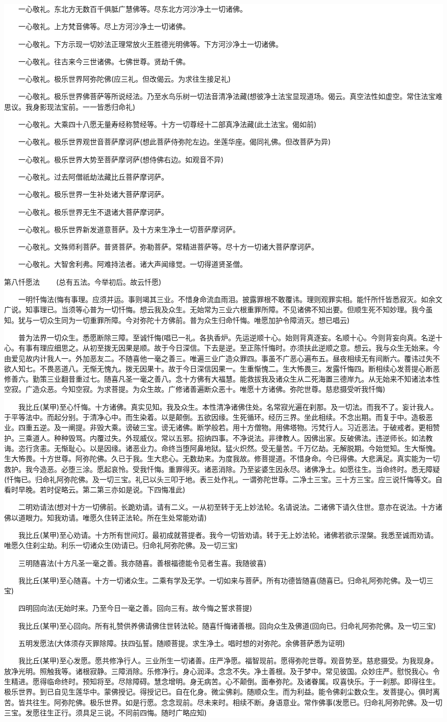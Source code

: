 　　一心敬礼。东北方无数百千俱胝广慧佛等。尽东北方河沙净土一切诸佛。

　　一心敬礼。上方梵音佛等。尽上方河沙净土一切诸佛。

　　一心敬礼。下方示现一切妙法正理常放火王胜德光明佛等。下方河沙净土一切诸佛。

　　一心敬礼。往古来今三世诸佛。七佛世尊。贤劫千佛。

　　一心敬礼。极乐世界阿弥陀佛(应三礼。但改偈云。为求往生接足礼)

　　一心敬礼。极乐世界佛菩萨等所说经法。乃至水鸟乐树一切法音清净法藏(想彼净土法宝显现道场。偈云。真空法性如虚空。常住法宝难思议。我身影现法宝前。一一皆悉归命礼)

　　一心敬礼。大乘四十八愿无量寿经称赞经等。十方一切尊经十二部真净法藏(此土法宝。偈如前)

　　一心敬礼。极乐世界观世音菩萨摩诃萨(想此菩萨侍弥陀左边。坐莲华座。偈同礼佛。但改菩萨为异)

　　一心敬礼。极乐世界大势至菩萨摩诃萨(想侍佛右边。如观音不异)

　　一心敬礼。过去阿僧祇劫法藏比丘菩萨摩诃萨。

　　一心敬礼。极乐世界一生补处诸大菩萨摩诃萨。

　　一心敬礼。极乐世界无生不退诸大菩萨摩诃萨。

　　一心敬礼。极乐世界新发道意菩萨。及十方来生净土一切菩萨摩诃萨。

　　一心敬礼。文殊师利菩萨。普贤菩萨。弥勒菩萨。常精进菩萨等。尽十方一切诸大菩萨摩诃萨。

　　一心敬礼。大智舍利弗。阿难持法者。诸大声闻缘觉。一切得道贤圣僧。

第八忏愿法
　　(总有五法。今举初后。故云忏愿)

　　一明忏悔法(悔有事理。应须并运。事则竭其三业。不惜身命流血雨泪。披露罪根不敢覆讳。理则观罪实相。能忏所忏皆悉寂灭。如余文广说。知事理已。当须等心普为一切忏悔。想云我及众生。无始常为三业六根重罪所障。不见诸佛不知出要。但顺生死不知妙理。我今虽知。犹与一切众生同为一切重罪所障。今对弥陀十方佛前。普为众生归命忏悔。唯愿加护令障消灭。想已唱云)

　　普为法界一切众生。悉愿断除三障。至诚忏悔(唱已一礼。各执香炉。先运逆顺十心。始则背真逐妄。名顺十心。今则背妄向真。名逆十心。有事有理应细思之。从初至拨无因果是顺。故于今日深信。下去是逆。至正陈忏悔时。亦须扶此逆顺之意。想云。我与众生无始来。今由爱见故内计我人一。外加恶友二。不随喜他一毫之善三。唯遍三业广造众罪四。事虽不广恶心遍布五。昼夜相续无有间断六。覆讳过失不欲人知七。不畏恶道八。无惭无愧九。拨无因果十。故于今日深信因果一。生重惭愧二。生大怖畏三。发露忏悔四。断相续心发菩提心断恶修善六。勤策三业翻昔重过七。随喜凡圣一毫之善八。念十方佛有大福慧。能救拔我及诸众生从二死海置三德岸九。从无始来不知诸法本性空寂。广造众恶。今知空寂。为求菩提。为众生故。广修诸善遍断众恶十。唯愿十方诸佛。弥陀世尊。慈悲摄受听我忏悔)

　　我比丘(某甲)至心忏悔。十方诸佛。真实见知。我及众生。本性清净诸佛住处。名常寂光遍在刹那。及一切法。而我不了。妄计我人。于平等法中。而起分别。于清净心中。而生染着。以是颠倒。五欲因缘。生死循环。经历三界。坐此相续。不念出期。而复于中。造极恶业。四重五逆。及一阐提。非毁大乘。谤破三宝。谤无诸佛。断学般若。用十方僧物。用佛塔物。污梵行人。习近恶法。于破戒者。更相赞护。三乘道人。种种毁骂。内覆过失。外现威仪。常以五邪。招纳四事。不净说法。非律教人。因佛出家。反破佛法。违逆师长。如法教诲。恣行贪恚。无惭耻心。以是因缘。诸恶业力。命终当堕阿鼻地狱。猛火炽然。受无量苦。千万亿劫。无解脱期。今始觉知。生大惭愧。生大怖畏。十方世尊。阿弥陀佛。久已于我。生大悲心。无数劫来。为度我故。修菩提道。不惜身命。今已得佛。大悲满足。真实能为一切救护。我今造恶。必堕三涂。愿起哀怜。受我忏悔。重罪得灭。诸恶消除。乃至娑婆生因永尽。诸佛净土。如愿往生。当命终时。悉无障疑(忏悔已。归命礼阿弥陀佛。及一切三宝。礼已以头三叩于地。表三处作礼。一谓弥陀世尊。二净土三宝。三十方三宝。应三说忏悔等文。自看时早晚。若时促略云。第二第三亦如是说。下四悔准此)

　　二明劝请法(想对十方一切佛前。长跪劝请。请有二义。一从初至转于无上妙法轮。名请说法。二诸佛下请久住世。意亦在说法。十方诸佛以道眼力。知我劝请。唯愿久住转正法轮。所在生处常能劝请)

　　我比丘(某甲)至心劝请。十方所有世间灯。最初成就菩提者。我今一切皆劝请。转于无上妙法轮。诸佛若欲示涅槃。我悉至诚而劝请。唯愿久住刹尘劫。利乐一切诸众生(劝请已。归命礼阿弥陀佛。及一切三宝)

　　三明随喜法(十方凡圣一毫之善。我亦随喜。善根福德能令见者生喜。我随彼喜)

　　我比丘(某甲)至心随喜。十方一切诸众生。二乘有学及无学。一切如来与菩萨。所有功德皆随喜(随喜已。归命礼阿弥陀佛。及一切三宝)

　　四明回向法(无始时来。乃至今日一毫之善。回向三有。故今悔之誓求菩提)

　　我比丘(某甲)至心回向。所有礼赞供养佛请佛住世转法轮。随喜忏悔诸善根。回向众生及佛道(回向已。归命礼阿弥陀佛。及一切三宝)

　　五明发愿法(大体须存灭罪除障。扶四弘誓。随顺菩提。求生净土。唱时想的对弥陀。余佛菩萨悉为证明)

　　我比丘(某甲)至心发愿。愿共修净行人。三业所生一切诸善。庄严净愿。福智现前。愿得弥陀世尊。观音势至。慈悲摄受。为我现身。放净光明。照触我等。诸根寂静。三障消除。乐修净行。身心润泽。念念不失。净土善根。及于梦中。常见彼国。众妙庄严。慰悦我心。令生精进。愿得临命终时。预知将至。尽除障碍。慧念增明。身无病苦。心不颠倒。面奉弥陀。及诸眷属。叹喜快乐。于一刹那。即得往生。极乐世界。到已自见生莲华中。蒙佛授记。得授记已。自在化身。微尘佛刹。随顺众生。而为利益。能令佛刹尘数众生。发菩提心。俱时离苦。皆共往生。阿弥陀佛。极乐世界。如是行愿。念念现前。尽未来时。相续不断。身语意业。常作佛事(发愿已。归命礼阿弥陀佛。及一切三宝。发愿往生正行。须具足三说。不同前四悔。随时广略应知)
